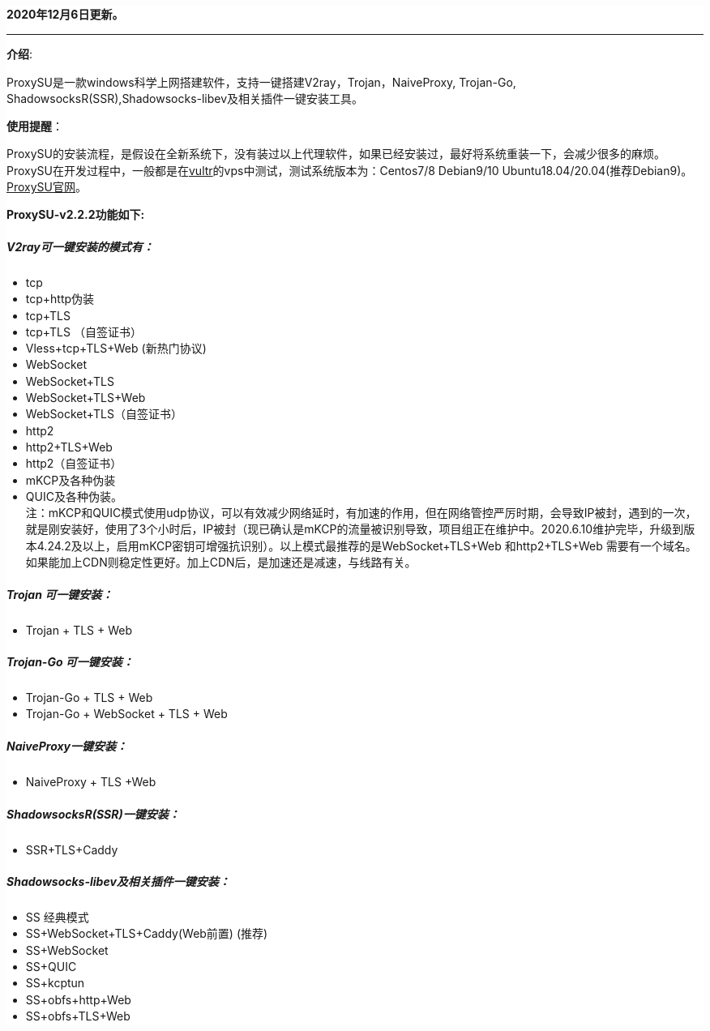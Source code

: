 **2020年12月6日更新。**

***


**介绍**:

ProxySU是一款windows科学上网搭建软件，支持一键搭建V2ray，Trojan，NaiveProxy, Trojan-Go, ShadowsocksR(SSR),Shadowsocks-libev及相关插件一键安装工具。

**使用提醒**：

ProxySU的安装流程，是假设在全新系统下，没有装过以上代理软件，如果已经安装过，最好将系统重装一下，会减少很多的麻烦。ProxySU在开发过程中，一般都是在[vultr](https://www.vultr.com/?ref=7048874)的vps中测试，测试系统版本为：Centos7/8 Debian9/10 Ubuntu18.04/20.04(推荐Debian9)。[ProxySU官网](https://github.com/proxysu/windows/tree/v2.2.2)。

**ProxySU-v2.2.2功能如下:**

##### V2ray可一键安装的模式有：
* tcp 
* tcp+http伪装  
* tcp+TLS 
* tcp+TLS （自签证书）
* Vless+tcp+TLS+Web (新热门协议)
* WebSocket
* WebSocket+TLS 
* WebSocket+TLS+Web 
* WebSocket+TLS（自签证书） 
* http2  
* http2+TLS+Web
* http2（自签证书）
* mKCP及各种伪装 
* QUIC及各种伪装。  
注：mKCP和QUIC模式使用udp协议，可以有效减少网络延时，有加速的作用，但在网络管控严厉时期，会导致IP被封，遇到的一次，就是刚安装好，使用了3个小时后，IP被封（现已确认是mKCP的流量被识别导致，项目组正在维护中。2020.6.10维护完毕，升级到版本4.24.2及以上，启用mKCP密钥可增强抗识别）。以上模式最推荐的是WebSocket+TLS+Web 和http2+TLS+Web 需要有一个域名。如果能加上CDN则稳定性更好。加上CDN后，是加速还是减速，与线路有关。

##### Trojan 可一键安装：  
* Trojan + TLS + Web

##### Trojan-Go 可一键安装：  
* Trojan-Go + TLS + Web  
* Trojan-Go + WebSocket + TLS + Web

##### NaiveProxy一键安装：  
* NaiveProxy + TLS +Web  

##### ShadowsocksR(SSR)一键安装：  
* SSR+TLS+Caddy  

##### Shadowsocks-libev及相关插件一键安装：  
* SS 经典模式  
* SS+WebSocket+TLS+Caddy(Web前置) (推荐)  
* SS+WebSocket  
* SS+QUIC  
* SS+kcptun  
* SS+obfs+http+Web  
* SS+obfs+TLS+Web  
